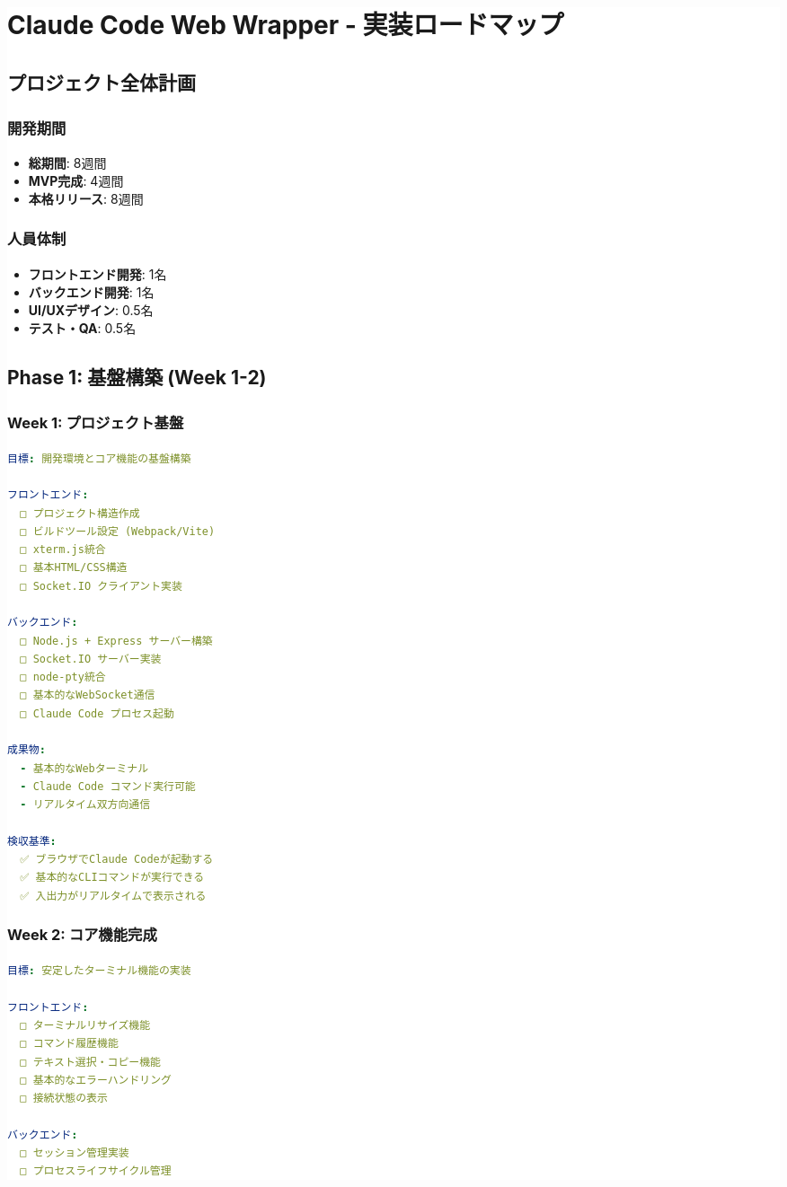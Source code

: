 # Claude Code Web Wrapper - 実装ロードマップ

## プロジェクト全体計画

### 開発期間
- **総期間**: 8週間
- **MVP完成**: 4週間
- **本格リリース**: 8週間

### 人員体制
- **フロントエンド開発**: 1名
- **バックエンド開発**: 1名  
- **UI/UXデザイン**: 0.5名
- **テスト・QA**: 0.5名

## Phase 1: 基盤構築 (Week 1-2)

### Week 1: プロジェクト基盤
```yaml
目標: 開発環境とコア機能の基盤構築

フロントエンド:
  □ プロジェクト構造作成
  □ ビルドツール設定 (Webpack/Vite)
  □ xterm.js統合
  □ 基本HTML/CSS構造
  □ Socket.IO クライアント実装

バックエンド:
  □ Node.js + Express サーバー構築
  □ Socket.IO サーバー実装
  □ node-pty統合
  □ 基本的なWebSocket通信
  □ Claude Code プロセス起動

成果物:
  - 基本的なWebターミナル
  - Claude Code コマンド実行可能
  - リアルタイム双方向通信

検収基準:
  ✅ ブラウザでClaude Codeが起動する
  ✅ 基本的なCLIコマンドが実行できる
  ✅ 入出力がリアルタイムで表示される
```

### Week 2: コア機能完成
```yaml
目標: 安定したターミナル機能の実装

フロントエンド:
  □ ターミナルリサイズ機能
  □ コマンド履歴機能
  □ テキスト選択・コピー機能
  □ 基本的なエラーハンドリング
  □ 接続状態の表示

バックエンド:
  □ セッション管理実装
  □ プロセスライフサイクル管理
```